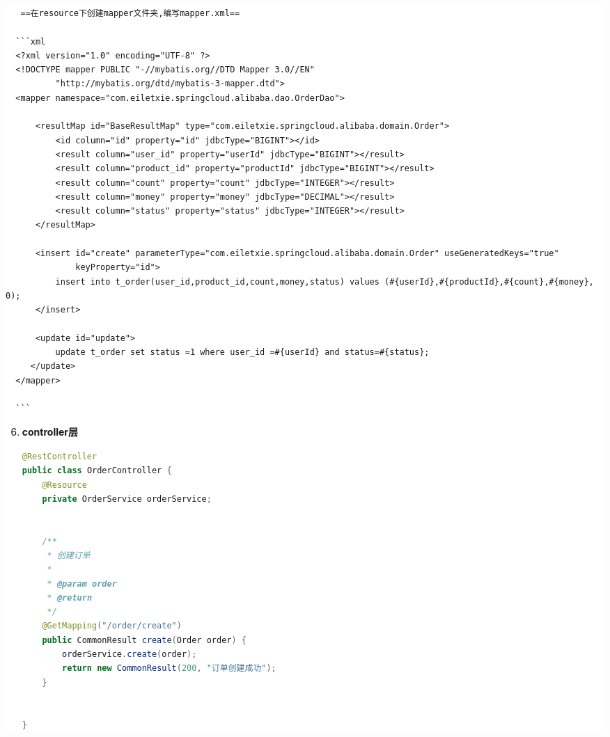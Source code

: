        ==在resource下创建mapper文件夹,编写mapper.xml==

      ```xml
      <?xml version="1.0" encoding="UTF-8" ?>
      <!DOCTYPE mapper PUBLIC "-//mybatis.org//DTD Mapper 3.0//EN"
              "http://mybatis.org/dtd/mybatis-3-mapper.dtd">
      <mapper namespace="com.eiletxie.springcloud.alibaba.dao.OrderDao">
      
          <resultMap id="BaseResultMap" type="com.eiletxie.springcloud.alibaba.domain.Order">
              <id column="id" property="id" jdbcType="BIGINT"></id>
              <result column="user_id" property="userId" jdbcType="BIGINT"></result>
              <result column="product_id" property="productId" jdbcType="BIGINT"></result>
              <result column="count" property="count" jdbcType="INTEGER"></result>
              <result column="money" property="money" jdbcType="DECIMAL"></result>
              <result column="status" property="status" jdbcType="INTEGER"></result>
          </resultMap>
      
          <insert id="create" parameterType="com.eiletxie.springcloud.alibaba.domain.Order" useGeneratedKeys="true"
                  keyProperty="id">
              insert into t_order(user_id,product_id,count,money,status) values (#{userId},#{productId},#{count},#{money},0);
          </insert>
      
          <update id="update">
              update t_order set status =1 where user_id =#{userId} and status=#{status};
         </update>
      </mapper>
       
      ```

   6. **controller层**

      ```java
      @RestController
      public class OrderController {
          @Resource
          private OrderService orderService;
      
      
          /**
           * 创建订单
           *
           * @param order
           * @return
           */
          @GetMapping("/order/create")
          public CommonResult create(Order order) {
              orderService.create(order);
              return new CommonResult(200, "订单创建成功");
          }
      
      
      }
      ```
